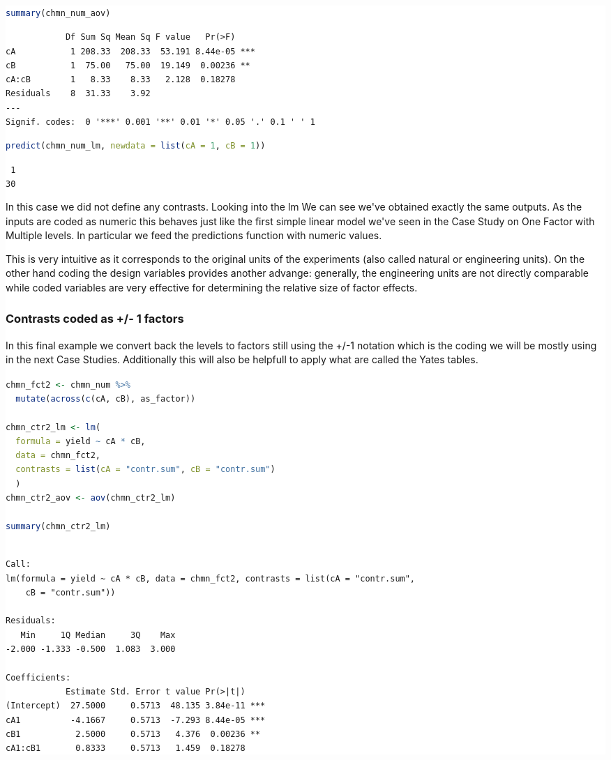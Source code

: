 ```r
summary(chmn_num_aov)
```

```
            Df Sum Sq Mean Sq F value   Pr(>F)    
cA           1 208.33  208.33  53.191 8.44e-05 ***
cB           1  75.00   75.00  19.149  0.00236 ** 
cA:cB        1   8.33    8.33   2.128  0.18278    
Residuals    8  31.33    3.92                     
---
Signif. codes:  0 '***' 0.001 '**' 0.01 '*' 0.05 '.' 0.1 ' ' 1
```

```r
predict(chmn_num_lm, newdata = list(cA = 1, cB = 1))
```

```
 1 
30 
```

In this case we did not define any contrasts. Looking into the lm We can see we've obtained exactly the same outputs. As the inputs are coded as numeric this behaves just like the first simple linear model we've seen in the Case Study on One Factor with Multiple levels. In particular we feed the predictions function with numeric values.

This is very intuitive as it corresponds to the original units of the experiments (also called natural or engineering units). On the other hand coding the design variables provides another advange: generally, the engineering units are not directly comparable while coded variables are very effective for determining the relative size of factor effects.

### Contrasts coded as +/- 1 factors

In this final example we convert back the levels to factors still using the +/-1 notation which is the coding we will be mostly using in the next Case Studies. Additionally this will also be helpfull to apply what are called the Yates tables.


```r
chmn_fct2 <- chmn_num %>%
  mutate(across(c(cA, cB), as_factor))

chmn_ctr2_lm <- lm(
  formula = yield ~ cA * cB, 
  data = chmn_fct2,
  contrasts = list(cA = "contr.sum", cB = "contr.sum")
  )
chmn_ctr2_aov <- aov(chmn_ctr2_lm)

summary(chmn_ctr2_lm)
```

```

Call:
lm(formula = yield ~ cA * cB, data = chmn_fct2, contrasts = list(cA = "contr.sum", 
    cB = "contr.sum"))

Residuals:
   Min     1Q Median     3Q    Max 
-2.000 -1.333 -0.500  1.083  3.000 

Coefficients:
            Estimate Std. Error t value Pr(>|t|)    
(Intercept)  27.5000     0.5713  48.135 3.84e-11 ***
cA1          -4.1667     0.5713  -7.293 8.44e-05 ***
cB1           2.5000     0.5713   4.376  0.00236 ** 
cA1:cB1       0.8333     0.5713   1.459  0.18278    
```